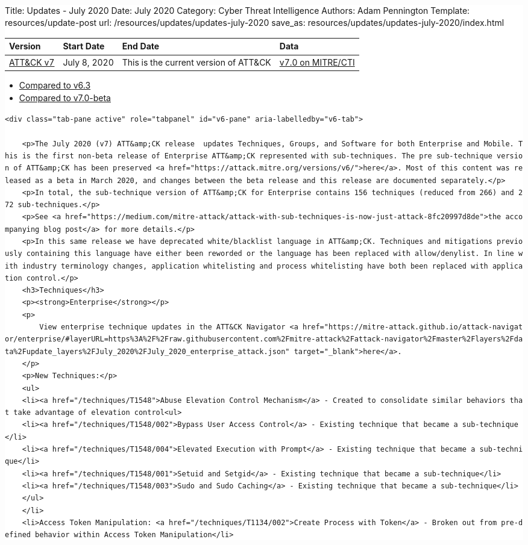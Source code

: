 Title: Updates - July 2020
Date: July 2020
Category: Cyber Threat Intelligence
Authors: Adam Pennington
Template: resources/update-post
url: /resources/updates/updates-july-2020
save_as: resources/updates/updates-july-2020/index.html

| Version | Start Date | End Date | Data |
|:--------|:-----------|:---------|:-----|
| [ATT&CK v7](/versions/v7) | July 8, 2020 | This is the current version of ATT&CK | [v7.0 on MITRE/CTI](https://github.com/mitre/cti/releases/tag/ATT%26CK-v7.0) |

<ul class="nav nav-tabs" role="tablist">
    <li class="nav-item">
        <a class="nav-link active" role="tab" href="#v6-pane" id="v6-tab" data-toggle="tab" aria-controls="v6-pane" aria-selected="false">Compared to v6.3</a>
    </li>
    <li class="nav-item">
        <a class="nav-link" role="tab" href="#v7-pane" id="v7-tab" data-toggle="tab" aria-controls="v7-pane" aria-selected="true">Compared to v7.0-beta</a>
    </li>
</ul>

<div class="tab-content border border-top-0 p-3">
    
    <div class="tab-pane active" role="tabpanel" id="v6-pane" aria-labelledby="v6-tab">

        <p>The July 2020 (v7) ATT&amp;CK release  updates Techniques, Groups, and Software for both Enterprise and Mobile. This is the first non-beta release of Enterprise ATT&amp;CK represented with sub-techniques. The pre sub-technique version of ATT&amp;CK has been preserved <a href="https://attack.mitre.org/versions/v6/">here</a>. Most of this content was released as a beta in March 2020, and changes between the beta release and this release are documented separately.</p>
        <p>In total, the sub-technique version of ATT&amp;CK for Enterprise contains 156 techniques (reduced from 266) and 272 sub-techniques.</p>
        <p>See <a href="https://medium.com/mitre-attack/attack-with-sub-techniques-is-now-just-attack-8fc20997d8de">the accompanying blog post</a> for more details.</p>
        <p>In this same release we have deprecated white/blacklist language in ATT&amp;CK. Techniques and mitigations previously containing this language have either been reworded or the language has been replaced with allow/denylist. In line with industry terminology changes, application whitelisting and process whitelisting have both been replaced with application control.</p>
        <h3>Techniques</h3>
        <p><strong>Enterprise</strong></p>
        <p>
            View enterprise technique updates in the ATT&CK Navigator <a href="https://mitre-attack.github.io/attack-navigator/enterprise/#layerURL=https%3A%2F%2Fraw.githubusercontent.com%2Fmitre-attack%2Fattack-navigator%2Fmaster%2Flayers%2Fdata%2Fupdate_layers%2FJuly_2020%2FJuly_2020_enterprise_attack.json" target="_blank">here</a>.
        </p>
        <p>New Techniques:</p>
        <ul>
        <li><a href="/techniques/T1548">Abuse Elevation Control Mechanism</a> - Created to consolidate similar behaviors that take advantage of elevation control<ul>
        <li><a href="/techniques/T1548/002">Bypass User Access Control</a> - Existing technique that became a sub-technique</li>
        <li><a href="/techniques/T1548/004">Elevated Execution with Prompt</a> - Existing technique that became a sub-technique</li>
        <li><a href="/techniques/T1548/001">Setuid and Setgid</a> - Existing technique that became a sub-technique</li>
        <li><a href="/techniques/T1548/003">Sudo and Sudo Caching</a> - Existing technique that became a sub-technique</li>
        </ul>
        </li>
        <li>Access Token Manipulation: <a href="/techniques/T1134/002">Create Process with Token</a> - Broken out from pre-defined behavior within Access Token Manipulation</li>